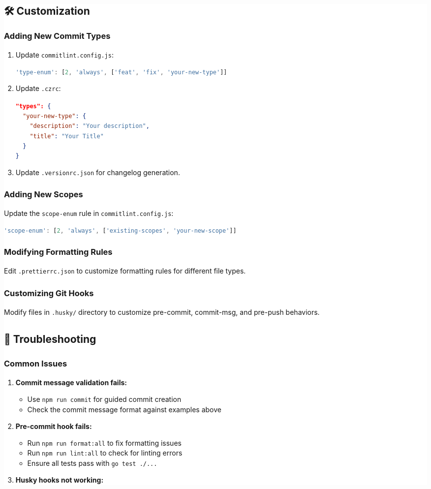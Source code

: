 ## 🛠️ Customization

### Adding New Commit Types

1. Update `commitlint.config.js`:

   ```javascript
   'type-enum': [2, 'always', ['feat', 'fix', 'your-new-type']]
   ```

2. Update `.czrc`:

   ```json
   "types": {
     "your-new-type": {
       "description": "Your description",
       "title": "Your Title"
     }
   }
   ```

3. Update `.versionrc.json` for changelog generation.

### Adding New Scopes

Update the `scope-enum` rule in `commitlint.config.js`:

```javascript
'scope-enum': [2, 'always', ['existing-scopes', 'your-new-scope']]
```

### Modifying Formatting Rules

Edit `.prettierrc.json` to customize formatting rules for different file types.

### Customizing Git Hooks

Modify files in `.husky/` directory to customize pre-commit, commit-msg, and
pre-push behaviors.

## 🚨 Troubleshooting

### Common Issues

1. **Commit message validation fails:**

   - Use `npm run commit` for guided commit creation
   - Check the commit message format against examples above

2. **Pre-commit hook fails:**

   - Run `npm run format:all` to fix formatting issues
   - Run `npm run lint:all` to check for linting errors
   - Ensure all tests pass with `go test ./...`

3. **Husky hooks not working:**

